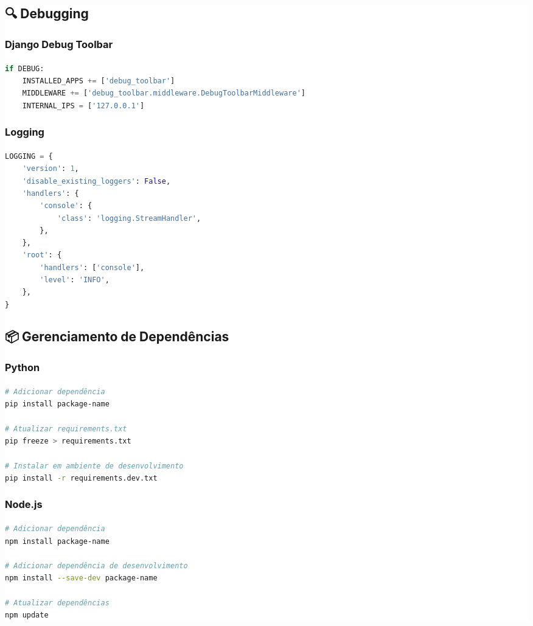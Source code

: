 ## 🔍 Debugging

### Django Debug Toolbar

```python
if DEBUG:
    INSTALLED_APPS += ['debug_toolbar']
    MIDDLEWARE += ['debug_toolbar.middleware.DebugToolbarMiddleware']
    INTERNAL_IPS = ['127.0.0.1']
```

### Logging

```python
LOGGING = {
    'version': 1,
    'disable_existing_loggers': False,
    'handlers': {
        'console': {
            'class': 'logging.StreamHandler',
        },
    },
    'root': {
        'handlers': ['console'],
        'level': 'INFO',
    },
}
```

## 📦 Gerenciamento de Dependências

### Python

```bash
# Adicionar dependência
pip install package-name

# Atualizar requirements.txt
pip freeze > requirements.txt

# Instalar em ambiente de desenvolvimento
pip install -r requirements.dev.txt
```

### Node.js

```bash
# Adicionar dependência
npm install package-name

# Adicionar dependência de desenvolvimento
npm install --save-dev package-name

# Atualizar dependências
npm update
```
